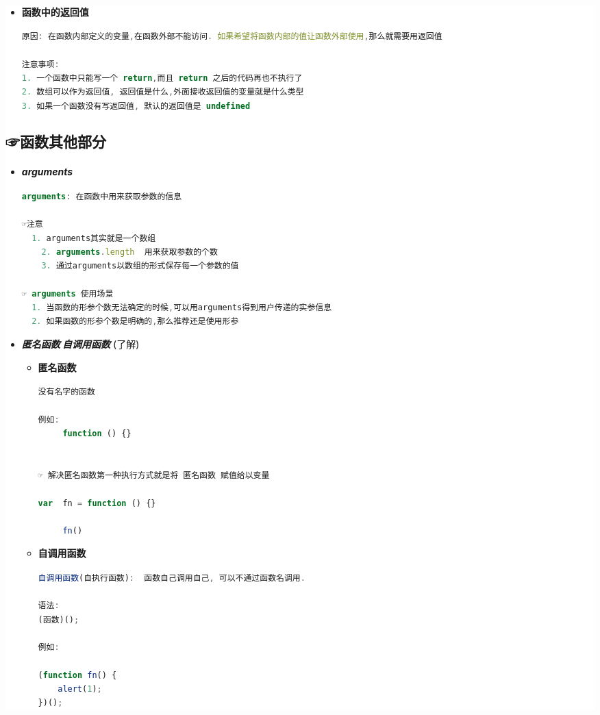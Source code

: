    - **函数中的返回值**

     ```js
     原因: 在函数内部定义的变量,在函数外部不能访问. 如果希望将函数内部的值让函数外部使用,那么就需要用返回值
     
     注意事项:
     1. 一个函数中只能写一个 return,而且 return 之后的代码再也不执行了
     2. 数组可以作为返回值, 返回值是什么,外面接收返回值的变量就是什么类型
     3. 如果一个函数没有写返回值, 默认的返回值是 undefined
     ```

## ☞函数其他部分

- ***arguments***

  ```js
  arguments: 在函数中用来获取参数的信息
  
  ☞注意
  	1. arguments其实就是一个数组
      2. arguments.length  用来获取参数的个数
      3. 通过arguments以数组的形式保存每一个参数的值
      
  ☞ arguments 使用场景
  	1. 当函数的形参个数无法确定的时候,可以用arguments得到用户传递的实参信息
  	2. 如果函数的形参个数是明确的,那么推荐还是使用形参
  ```

- ***匿名函数 自调用函数***  (了解)

  - **匿名函数**

    ```js
    没有名字的函数
    
    例如:
    	 function () {}
    
    
    ☞ 解决匿名函数第一种执行方式就是将 匿名函数 赋值给以变量
    
    var  fn = function () {}
    
    	 fn()
    ```

  - **自调用函数**

    ```js
    自调用函数(自执行函数):  函数自己调用自己, 可以不通过函数名调用.
    
    语法:
    (函数)();
    
    例如:
    
    (function fn() {
    	alert(1);
    })();
    